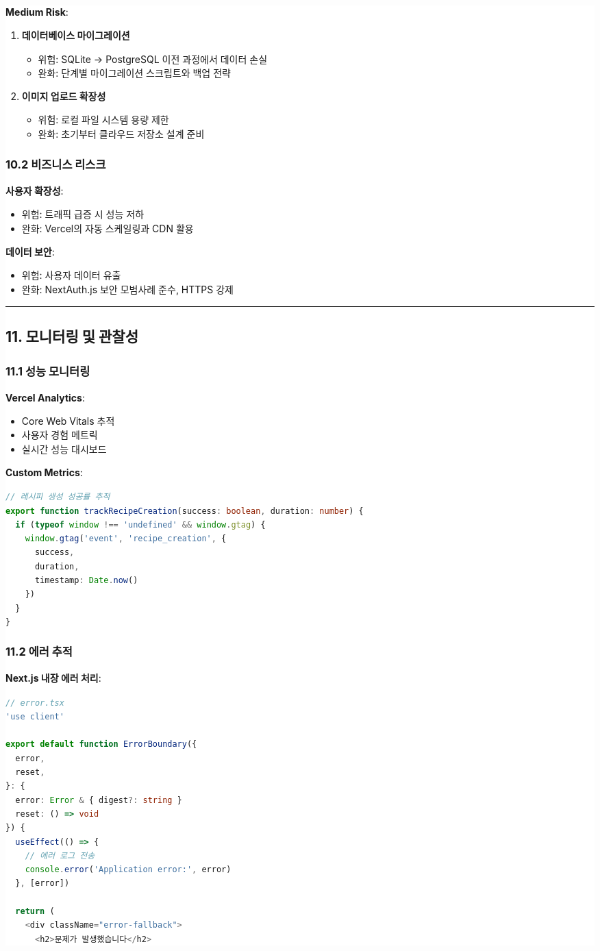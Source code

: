 **Medium Risk**:
1. **데이터베이스 마이그레이션**
   - 위험: SQLite → PostgreSQL 이전 과정에서 데이터 손실
   - 완화: 단계별 마이그레이션 스크립트와 백업 전략

2. **이미지 업로드 확장성**
   - 위험: 로컬 파일 시스템 용량 제한
   - 완화: 초기부터 클라우드 저장소 설계 준비

### 10.2 비즈니스 리스크

**사용자 확장성**: 
- 위험: 트래픽 급증 시 성능 저하
- 완화: Vercel의 자동 스케일링과 CDN 활용

**데이터 보안**:
- 위험: 사용자 데이터 유출
- 완화: NextAuth.js 보안 모범사례 준수, HTTPS 강제

---

## 11. 모니터링 및 관찰성

### 11.1 성능 모니터링

**Vercel Analytics**:
- Core Web Vitals 추적
- 사용자 경험 메트릭
- 실시간 성능 대시보드

**Custom Metrics**:
```typescript
// 레시피 생성 성공률 추적
export function trackRecipeCreation(success: boolean, duration: number) {
  if (typeof window !== 'undefined' && window.gtag) {
    window.gtag('event', 'recipe_creation', {
      success,
      duration,
      timestamp: Date.now()
    })
  }
}
```

### 11.2 에러 추적

**Next.js 내장 에러 처리**:
```typescript
// error.tsx
'use client'

export default function ErrorBoundary({
  error,
  reset,
}: {
  error: Error & { digest?: string }
  reset: () => void
}) {
  useEffect(() => {
    // 에러 로그 전송
    console.error('Application error:', error)
  }, [error])

  return (
    <div className="error-fallback">
      <h2>문제가 발생했습니다</h2>
```